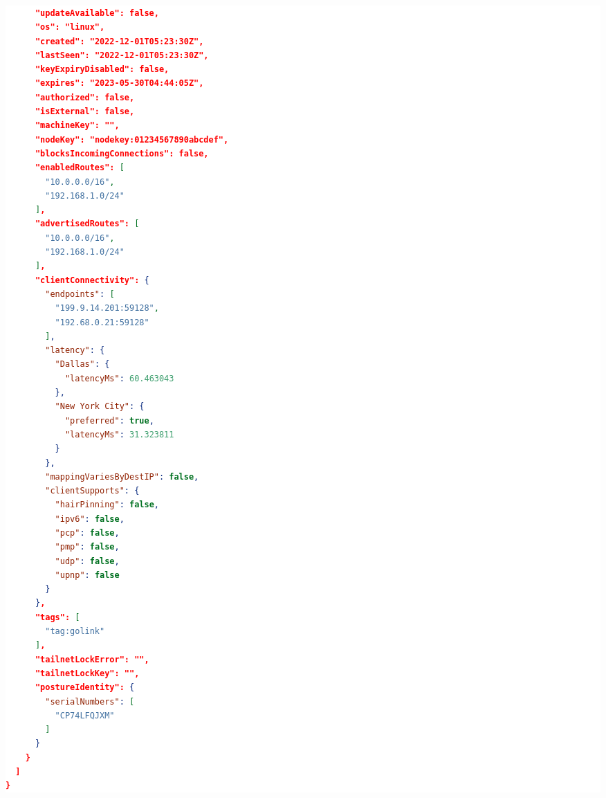 ```json
      "updateAvailable": false,
      "os": "linux",
      "created": "2022-12-01T05:23:30Z",
      "lastSeen": "2022-12-01T05:23:30Z",
      "keyExpiryDisabled": false,
      "expires": "2023-05-30T04:44:05Z",
      "authorized": false,
      "isExternal": false,
      "machineKey": "",
      "nodeKey": "nodekey:01234567890abcdef",
      "blocksIncomingConnections": false,
      "enabledRoutes": [
        "10.0.0.0/16",
        "192.168.1.0/24"
      ],
      "advertisedRoutes": [
        "10.0.0.0/16",
        "192.168.1.0/24"
      ],
      "clientConnectivity": {
        "endpoints": [
          "199.9.14.201:59128",
          "192.68.0.21:59128"
        ],
        "latency": {
          "Dallas": {
            "latencyMs": 60.463043
          },
          "New York City": {
            "preferred": true,
            "latencyMs": 31.323811
          }
        },
        "mappingVariesByDestIP": false,
        "clientSupports": {
          "hairPinning": false,
          "ipv6": false,
          "pcp": false,
          "pmp": false,
          "udp": false,
          "upnp": false
        }
      },
      "tags": [
        "tag:golink"
      ],
      "tailnetLockError": "",
      "tailnetLockKey": "",
      "postureIdentity": {
        "serialNumbers": [
          "CP74LFQJXM"
        ]
      }
    }
  ]
}
```
